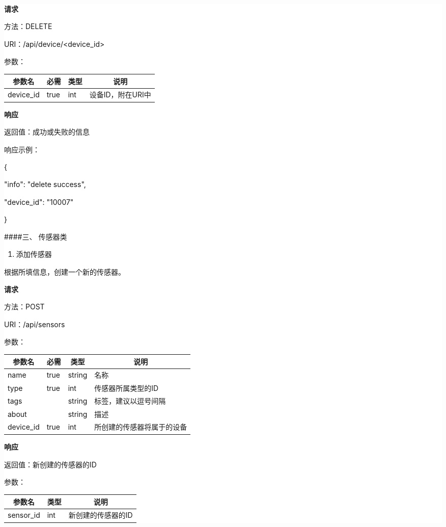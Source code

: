 **请求**

方法：DELETE

URI：/api/device/&lt;device\_id&gt;

参数：

| 参数名     | 必需 | 类型 | 说明              |
|------------|------|------|-------------------|
| device\_id | true | int  | 设备ID，附在URI中 |

**响应**

返回值：成功或失败的信息

响应示例：

{

"info": "delete success",

"device\_id": "10007"

}


####三、  传感器类



1.  添加传感器

根据所填信息，创建一个新的传感器。

**请求**

方法：POST

URI：/api/sensors

参数：

| 参数名     | 必需 | 类型   | 说明                       |
|------------|------|--------|----------------------------|
| name       | true | string | 名称                       |
| type       | true | int    | 传感器所属类型的ID         |
| tags       |      | string | 标签，建议以逗号间隔       |
| about      |      | string | 描述                       |
| device\_id | true | int    | 所创建的传感器将属于的设备 |

**响应**

返回值：新创建的传感器的ID

参数：

| 参数名     | 类型 | 说明               |
|------------|------|--------------------|
| sensor\_id | int  | 新创建的传感器的ID |
